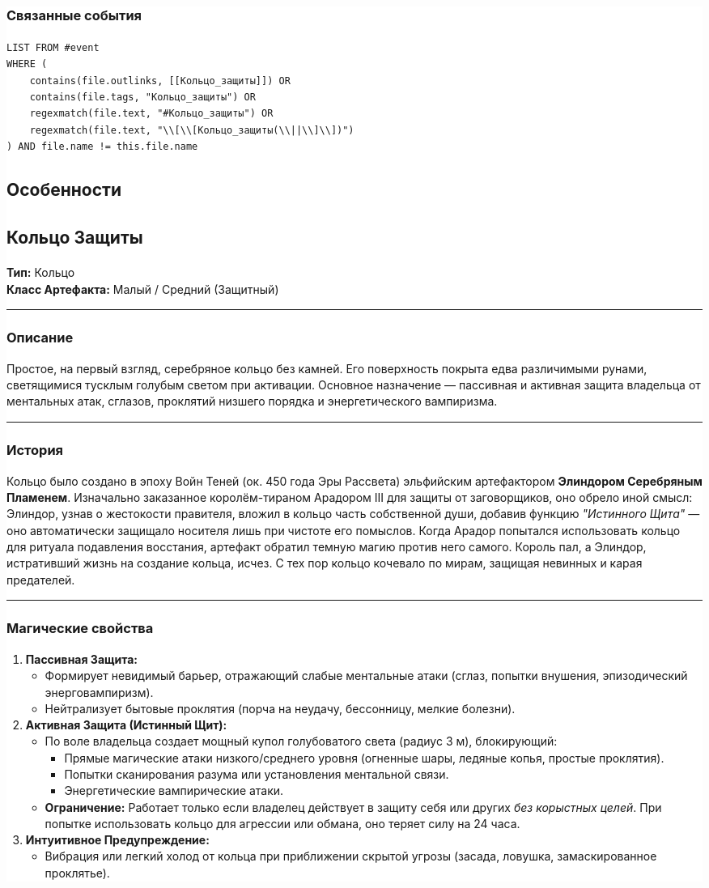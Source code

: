 ### Связанные события
```dataview
LIST FROM #event
WHERE (
    contains(file.outlinks, [[Кольцо_защиты]]) OR
    contains(file.tags, "Кольцо_защиты") OR
    regexmatch(file.text, "#Кольцо_защиты") OR
    regexmatch(file.text, "\\[\\[Кольцо_защиты(\\||\\]\\])")
) AND file.name != this.file.name
```

## Особенности




## Кольцо Защиты

**Тип:** Кольцо  
**Класс Артефакта:** Малый / Средний (Защитный)  

---

### Описание
Простое, на первый взгляд, серебряное кольцо без камней. Его поверхность покрыта едва различимыми рунами, светящимися тусклым голубым светом при активации. Основное назначение — пассивная и активная защита владельца от ментальных атак, сглазов, проклятий низшего порядка и энергетического вампиризма.

---

### История
Кольцо было создано в эпоху Войн Теней (ок. 450 года Эры Рассвета) эльфийским артефактором **Элиндором Серебряным Пламенем**. Изначально заказанное королём-тираном Арадором III для защиты от заговорщиков, оно обрело иной смысл: Элиндор, узнав о жестокости правителя, вложил в кольцо часть собственной души, добавив функцию *"Истинного Щита"* — оно автоматически защищало носителя лишь при чистоте его помыслов. Когда Арадор попытался использовать кольцо для ритуала подавления восстания, артефакт обратил темную магию против него самого. Король пал, а Элиндор, истративший жизнь на создание кольца, исчез. С тех пор кольцо кочевало по мирам, защищая невинных и карая предателей.

---

### Магические свойства
1.  **Пассивная Защита:**
    *   Формирует невидимый барьер, отражающий слабые ментальные атаки (сглаз, попытки внушения, эпизодический энерговампиризм).
    *   Нейтрализует бытовые проклятия (порча на неудачу, бессонницу, мелкие болезни).
2.  **Активная Защита (Истинный Щит):**
    *   По воле владельца создает мощный купол голубоватого света (радиус 3 м), блокирующий:
        *   Прямые магические атаки низкого/среднего уровня (огненные шары, ледяные копья, простые проклятия).
        *   Попытки сканирования разума или установления ментальной связи.
        *   Энергетические вампирические атаки.
    *   **Ограничение:** Работает только если владелец действует в защиту себя или других *без корыстных целей*. При попытке использовать кольцо для агрессии или обмана, оно теряет силу на 24 часа.
3.  **Интуитивное Предупреждение:**
    *   Вибрация или легкий холод от кольца при приближении скрытой угрозы (засада, ловушка, замаскированное проклятье).
